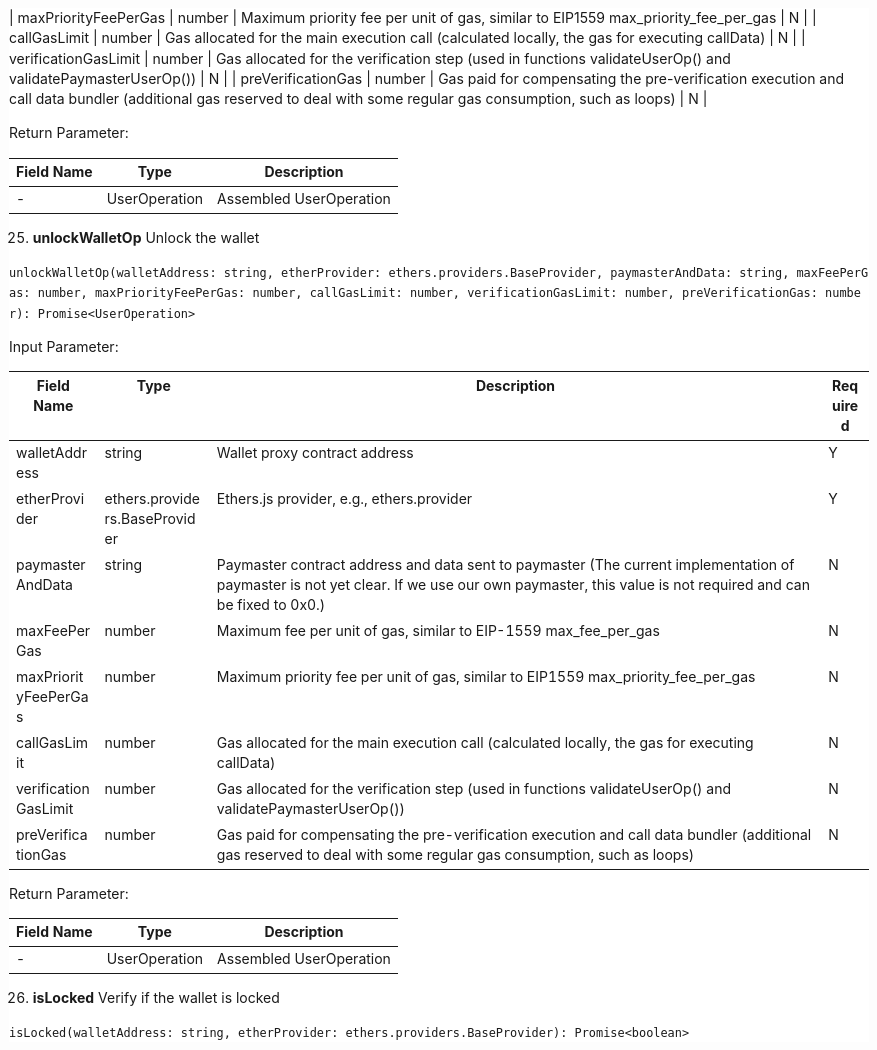 | maxPriorityFeePerGas | number                        | Maximum priority fee per unit of gas, similar to EIP1559 max_priority_fee_per_gas                                                                                                                  | N        |
| callGasLimit         | number                        | Gas allocated for the main execution call (calculated locally, the gas for executing callData)                                                                                                     | N        |
| verificationGasLimit | number                        | Gas allocated for the verification step (used in functions validateUserOp() and validatePaymasterUserOp())                                                                                         | N        |
| preVerificationGas   | number                        | Gas paid for compensating the pre-verification execution and call data bundler (additional gas reserved to deal with some regular gas consumption, such as loops)                                  | N        |
>
>
Return Parameter:
>
>
| Field Name | Type          | Description             |
| ---------- | ------------- | ----------------------- |
| -          | UserOperation | Assembled UserOperation |
>
>
>
25. **unlockWalletOp** Unlock the wallet
>
>
```
unlockWalletOp(walletAddress: string, etherProvider: ethers.providers.BaseProvider, paymasterAndData: string, maxFeePerGas: number, maxPriorityFeePerGas: number, callGasLimit: number, verificationGasLimit: number, preVerificationGas: number): Promise<UserOperation>
```
>
>
Input Parameter:
>
>
| Field Name           | Type                          | Description                                                                                                                                                                                        | Required |
| -------------------- | ----------------------------- | -------------------------------------------------------------------------------------------------------------------------------------------------------------------------------------------------- | -------- |
| walletAddress        | string                        | Wallet proxy contract address                                                                                                                                                                      | Y        |
| etherProvider        | ethers.providers.BaseProvider | Ethers.js provider, e.g., ethers.provider                                                                                                                                                          | Y        |
| paymasterAndData     | string                        | Paymaster contract address and data sent to paymaster (The current implementation of paymaster is not yet clear. If we use our own paymaster, this value is not required and can be fixed to 0x0.) | N        |
| maxFeePerGas         | number                        | Maximum fee per unit of gas, similar to EIP-1559 max_fee_per_gas                                                                                                                                   | N        |
| maxPriorityFeePerGas | number                        | Maximum priority fee per unit of gas, similar to EIP1559 max_priority_fee_per_gas                                                                                                                  | N        |
| callGasLimit         | number                        | Gas allocated for the main execution call (calculated locally, the gas for executing callData)                                                                                                     | N        |
| verificationGasLimit | number                        | Gas allocated for the verification step (used in functions validateUserOp() and validatePaymasterUserOp())                                                                                         | N        |
| preVerificationGas   | number                        | Gas paid for compensating the pre-verification execution and call data bundler (additional gas reserved to deal with some regular gas consumption, such as loops)                                  | N        |
>
>
Return Parameter:
>
>
| Field Name | Type          | Description             |
| ---------- | ------------- | ----------------------- |
| -          | UserOperation | Assembled UserOperation |
>
>
>
26. **isLocked** Verify if the wallet is locked
>
>
```
isLocked(walletAddress: string, etherProvider: ethers.providers.BaseProvider): Promise<boolean>
```